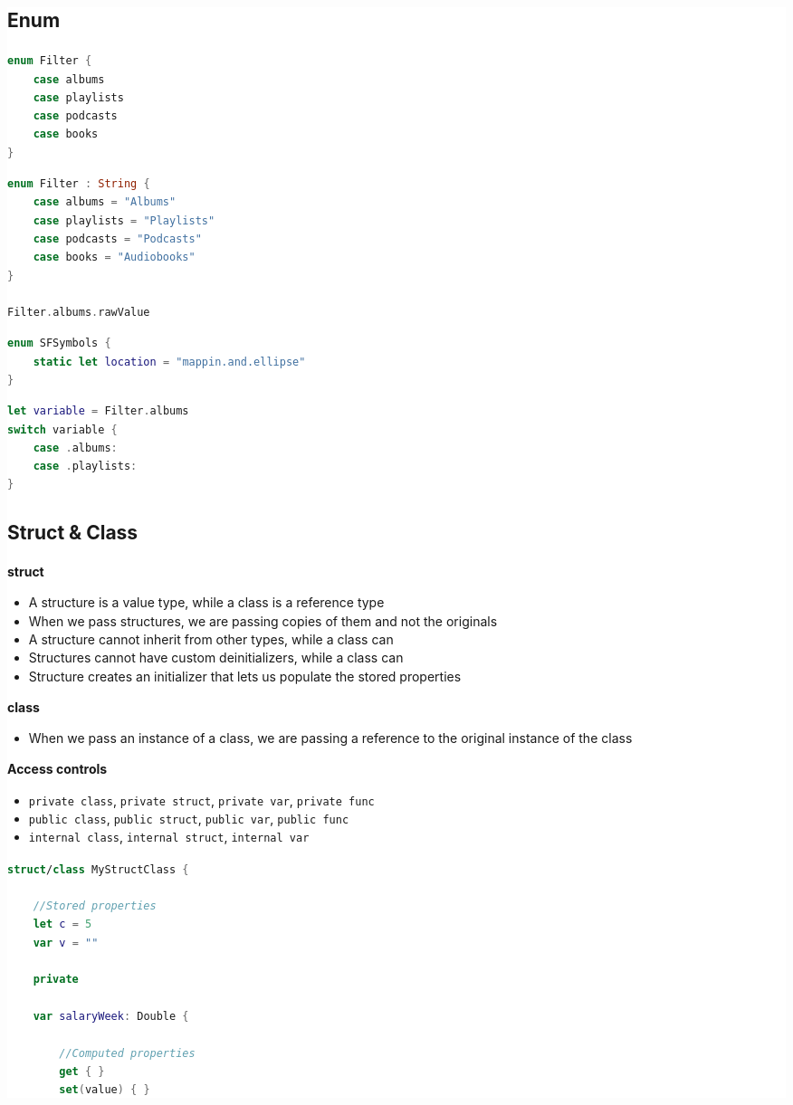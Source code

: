 ## Enum
```swift
enum Filter {
    case albums
    case playlists
    case podcasts
    case books
}
```

```swift
enum Filter : String {
    case albums = "Albums"
    case playlists = "Playlists"
    case podcasts = "Podcasts"
    case books = "Audiobooks"
}

Filter.albums.rawValue
```

```swift
enum SFSymbols {
    static let location = "mappin.and.ellipse"
}
```

```swift
let variable = Filter.albums
switch variable {
    case .albums:
    case .playlists:
}
```

## Struct & Class

**struct**
- A structure is a value type, while a class is a reference type
- When we pass structures, we are passing copies of them and not the originals
- A structure cannot inherit from other types, while a class can
- Structures cannot have custom deinitializers, while a class can
- Structure creates an initializer that lets us populate the stored properties

**class**
- When we pass an instance of a class, we are passing a reference to the original instance of the class

**Access controls**
- `private class`, `private struct`, `private var`, `private func`
- `public class`, `public struct`, `public var`, `public func`
- `internal class`, `internal struct`, `internal var`

```swift
struct/class MyStructClass {

    //Stored properties
    let c = 5
    var v = ""

    private

    var salaryWeek: Double { 

        //Computed properties
        get { }
        set(value) { }
```